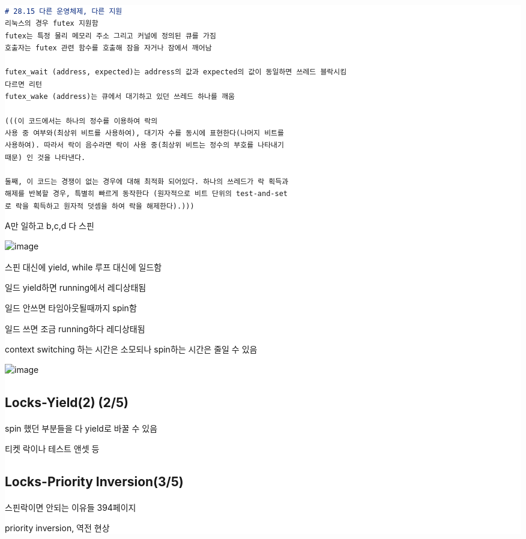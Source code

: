 ```markdown
# 28.15 다른 운영체제, 다른 지원
리눅스의 경우 futex 지원함
futex는 특정 물리 메모리 주소 그리고 커널에 정의된 큐를 가짐
호출자는 futex 관련 함수를 호출해 잠을 자거나 잠에서 깨어남

futex_wait (address, expected)는 address의 값과 expected의 값이 동일하면 쓰레드 블락시킴
다르면 리턴
futex_wake (address)는 큐에서 대기하고 있던 쓰레드 하나를 깨움

(((이 코드에서는 하나의 정수를 이용하여 락의 
사용 중 여부와(최상위 비트를 사용하여), 대기자 수를 동시에 표현한다(나머지 비트를 
사용하여). 따라서 락이 음수라면 락이 사용 중(최상위 비트는 정수의 부호를 나타내기 
때문) 인 것을 나타낸다.

둘째, 이 코드는 경쟁이 없는 경우에 대해 최적화 되어있다. 하나의 쓰레드가 락 획득과 
해제를 반복할 경우, 특별히 빠르게 동작한다 (원자적으로 비트 단위의 test-and-set 
로 락을 획득하고 원자적 덧셈을 하여 락을 해제한다).)))

```



A만 일하고 b,c,d 다 스핀

![image](https://user-images.githubusercontent.com/67236054/236804135-721a998d-90a7-4c28-a1a2-45fa33107a68.png)

스핀 대신에 yield, while 루프 대신에 일드함

일드 yield하면 running에서 레디상태됨

일드 안쓰면 타임아웃될때까지 spin함



일드 쓰면 조금 running하다 레디상태됨

context switching 하는 시간은 소모되나 spin하는 시간은 줄일 수 있음



  

![image](https://user-images.githubusercontent.com/67236054/236804741-26682030-47d8-4549-8319-bb172f78de63.png)

## Locks-Yield(2) (2/5)

spin 했던 부분들을 다 yield로 바꿀 수 있음

티켓 락이나 테스트 앤셋 등

## Locks-Priority Inversion(3/5)

스핀락이면 안되는 이유들 394페이지



 priority inversion, 역전 현상
